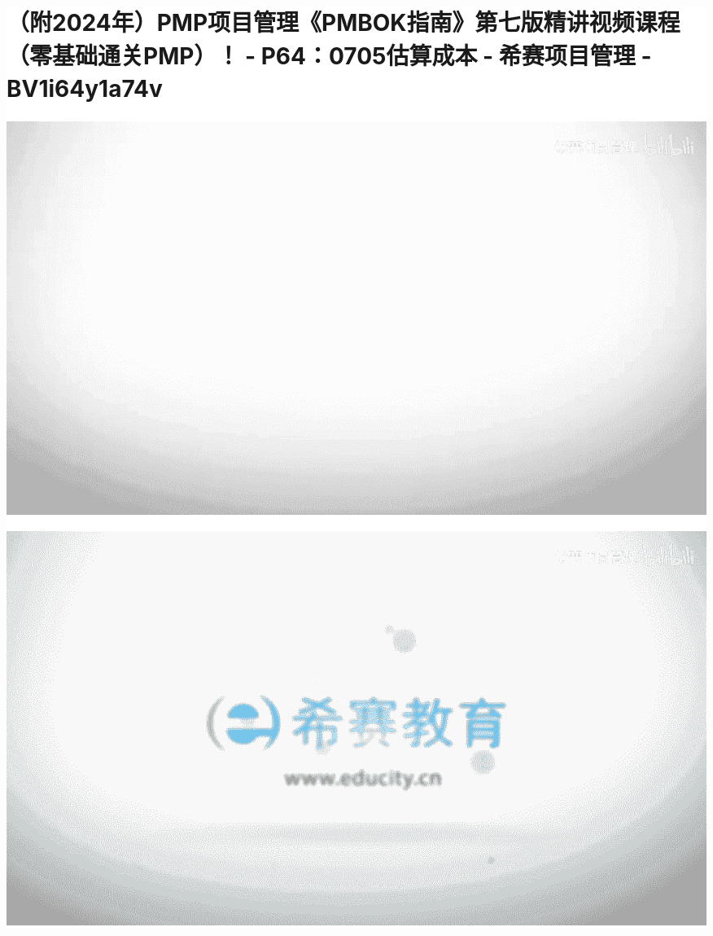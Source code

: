 # （附2024年）PMP项目管理《PMBOK指南》第七版精讲视频课程（零基础通关PMP）！ - P64：0705估算成本 - 希赛项目管理 - BV1i64y1a74v

![](img/cd5d39d59b31ae7e8f33d2315111a0b1_0.png)

![](img/cd5d39d59b31ae7e8f33d2315111a0b1_1.png)
